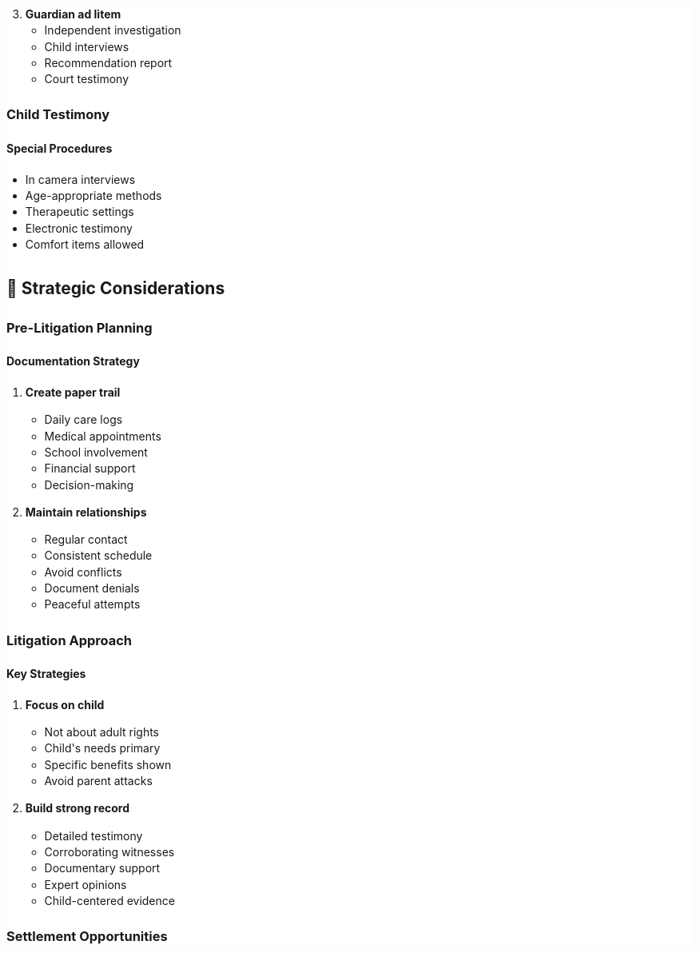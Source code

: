 3. **Guardian ad litem**
   - Independent investigation
   - Child interviews
   - Recommendation report
   - Court testimony

### Child Testimony

#### Special Procedures
- In camera interviews
- Age-appropriate methods
- Therapeutic settings
- Electronic testimony
- Comfort items allowed

## 🎯 Strategic Considerations

### Pre-Litigation Planning

#### Documentation Strategy
1. **Create paper trail**
   - Daily care logs
   - Medical appointments
   - School involvement
   - Financial support
   - Decision-making

2. **Maintain relationships**
   - Regular contact
   - Consistent schedule
   - Avoid conflicts
   - Document denials
   - Peaceful attempts

### Litigation Approach

#### Key Strategies
1. **Focus on child**
   - Not about adult rights
   - Child's needs primary
   - Specific benefits shown
   - Avoid parent attacks

2. **Build strong record**
   - Detailed testimony
   - Corroborating witnesses
   - Documentary support
   - Expert opinions
   - Child-centered evidence

### Settlement Opportunities
